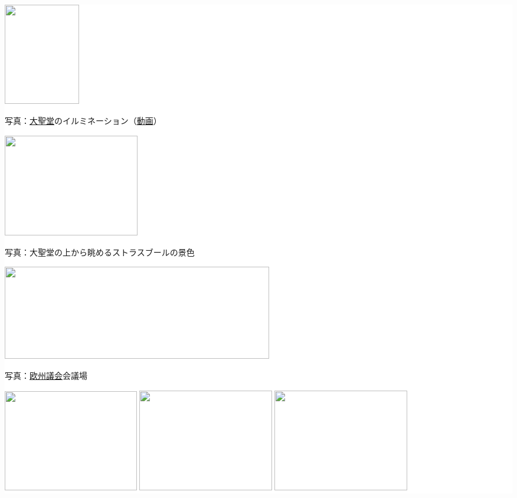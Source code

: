 <a href="https://photos.google.com/album/AF1QipMQ8RlQPXkTS_WbUmbiegAeug1PpZnyTXuUgIF9/photo/AF1QipOYKXGxjgAv_PObfKYH4Zl9-k9CbVOo6U7LHddz"><img jsname="uLHQEd" class="SzDcob" width="126" height="168" src="https://lh3.googleusercontent.com/liwDLKdNKY3SFsT1wQwYU-5nQ0CvoDtXngVixaZ4ah2v7L2PSWqkuWCu1Ypq1tJ0ztXJyfKT5b2QoqB0WshDPd841Bx3ZfqaQMG3WuydR3gNd_s0YpzE_hr7X8GvpSI6WVuoR-jLMeL74N1bnCfL0jRM250zErRsRhlbK_3UkFiv9nc98xAIoNMK4h1GZ9WVGU0iczqOwt-jmA76hAXjmfcmYJvMlinzvKRBUJpB34Moceq7GxXHoz4pt9S3yBu72OakRtWXvdfBE10r82EvANl_LGOeDVzDaLEc3ft7EkXufFF4uT2suy0IyRVu3HbTlOgGp9AFoSigfuWxoxIkVXigRWWwWMDqI3-rnexAwxAz0LDm6Htc1R7u7D70iF31_e5AYOEoWd7B31TOjkpjeEh6_-_Y_J8D0utHk4h1KXiVYEWDOXVTz7QhlRrmDlvwDRVXyQlWWC9m8-xv0cW5sMf5Lk0yz1Lzh3F6pab_EPPxTv4GbHJtN5O8XEjRFDwPMxKwQmnoGAIp_eQ-7-5UBzvDZGjAUpqlEWxWGLqdx-3h=w448-h598-no" style="transform: translate3d(0px, 0px, 0px) rotate(0deg);" aria-label="Photo - Portrait - Aug 13, 2013"></a>

写真：<a href="https://ja.wikipedia.org/wiki/%E3%82%B9%E3%83%88%E3%83%A9%E3%82%B9%E3%83%96%E3%83%BC%E3%83%AB%E5%A4%A7%E8%81%96%E5%A0%82">大聖堂</a>のイルミネーション（<a href="https://www.youtube.com/watch?v=uSYaKSyLaY4">動画</a>）

<a href="https://photos.google.com/album/AF1QipMQ8RlQPXkTS_WbUmbiegAeug1PpZnyTXuUgIF9/photo/AF1QipMNY9Y6IJ8JqPZrohgtqFH52mUEvgntvGOlp12g"><img jsname="uLHQEd" class="SzDcob" width="225" height="169" src="https://lh3.googleusercontent.com/534TEyD3-D27jEXZeeBfzCXVnw5dXlvgbE77FIRMcxPuHj4mmBSvwedoVMCiuB8AzSf10kypFkfdNhVuWQNuN9Q0lXd2RP4kGZ8-M-XNYouDgsmpPUIE5IYWAfzBIA1SclNmUyZwkGrAURMLTXm5-aYu7AWX1mkTo4OmE9Eo9MUaJbHwAVg_XSuMrjRDOpPLbePRT3HXx92QO6JpJy29S9k-t5kcH9CMsggbiHjhrFqg5iFfU2ckOwRI_i604QFIpRcMCwXnVWyqEoNI6sVn2VaCM0pfPIxNC1nmm8dCRgalUoMosyn7sqvrP2Pd80LhBEKQTlAJkmawJKLjQfqZ84MRRm62FnZdFq14ThqOtrlLOkfpG_LFPiyeO7o02pZGYXdF408s1ro6j_iT8wySvwEH1ytUJGkgO1uT0bf-d9Tk1WXEWQweU0A4m6Y5ZIknuCwOApVcgUsGsiHJKNtsP7WnxPJo14E0PATBbByJu-cl4LoYIY9oNuRBm0Em7Zb_1jKQYqiZ3ofCCx-xaKZPZlFW0QDgayZet_BdWY89Y3M3=w450-h338-no" style="transform: translate3d(0px, 0px, 0px) rotate(0deg);" aria-label="Photo - Landscape - Feb 23, 2013"></a>

写真：大聖堂の上から眺めるストラスブールの景色

<a href="https://photos.google.com/album/AF1QipMQ8RlQPXkTS_WbUmbiegAeug1PpZnyTXuUgIF9/photo/AF1QipMVv4-FmvQqXwuiHEdpond2xzwt5CPLX9M-3tXo"><img jsname="uLHQEd" class="SzDcob" width="448" height="156" src="https://lh3.googleusercontent.com/KottvTZ99JO-iaLg9Prdb7Kvo-o_vinSHzTeS7Ofdp2upKahhC-whRWsv07tHhbMlNeWqA6eCz9ZPguQXCEuTISS_Z3J-MUEAFjXX0_EzqAtH6bYtTATNqGNu7TnzcPkQ8pdRHtyUEDGNxsUaxXLvP8Lmc7lq-AzzV72dGcKL_dpXCM6Jsm_nDWD7M3VhItuOpPwXVRmItAnnUsmVRNQFE3ZkV64RadK5ItGWmOyPlU8AGcyL6kjSjxOVgiBLvcpaEKQ7yRRAYo1Z5aTLX3JWM2LUxJLcbl1OFiuGCWqLfXyYuU7xsxHZZ6KXFkNP4G0-3qshT6c4Tw5I5P8Wk9Y-aCwkXuhG5t3wHdR362u4c-VnWYBalwx6fcAstHHIQK25OxT1vWvUTcITEAnT5CU36j41WTHAiqkicaj7OVDqA7PxLn6W5_ac2Sfb3eyrKRW1Ew5Zx64FYJcQt7XEs8T5pXTIKZPB68fXFTkFdBFyVwvVma50XdjHlMaM8RhXnqIZKSkOblq-CtMMUY4mzi1v8nrtSw5-nJoEJQdbSIB1Yg2=w448-h156-no" style="transform: translate3d(0px, 0px, 0px) rotate(0deg);" aria-label="Photo - Landscape - Mar 10, 2014"></a>

写真：<a href="https://ja.wikipedia.org/wiki/%E6%AC%A7%E5%B7%9E%E8%AD%B0%E4%BC%9A">欧州議会</a>会議場

<a href="https://photos.google.com/album/AF1QipMQ8RlQPXkTS_WbUmbiegAeug1PpZnyTXuUgIF9/photo/AF1QipNi6o6Z0b5zieqyfcb-3iRF5zoHYZk0OzYMzplY"><img jsname="uLHQEd" class="SzDcob" width="224" height="168" src="https://lh3.googleusercontent.com/eMATUxcdmMn8tDMGuISDJWS9f0PT8TBuIwuh1b9ko0Cvb4kEBB4KXmIi_Y0YSwMus8vquMDZdYuHf2T4VHHUDX2UNEpmD4fI2GcbJxLr30bJOq2fYiulhdgNNnNtXbCp8IlxELTCU-uvaWpcZ6nI1A98tvGWYWm3_xiKxubef6TF93Vu200scl7oj7MIvl4GnC1u3yJtlkoNkSNXfQ-7KRkaDTrwlV95JJg9DtY0gxiDc8ibjARHg-qekIV_7ZKaW0QVnFzXjeiQnplkM_0lffW8xCfF0WLLK0-VhMap6_zMDEf23x4xX2wgJOCeguUMMB-4zSQQdNyqLCvwsqo5Szv58vMnRHwYOkvZ53a6b7W91dmIdRyiMsXDkXtY38epm1jwdQtZ1GFZIg8RPtMtclp1Q4XVz5LIfi_ZFrD-SEsBp8zCt2ioQ740rW6pjOZ5poh10zJr80O7l2NpGumu873kMY_iqUG3hIfxy55mmtMqbcwL_g8h7dRadjHnPVxjJRobLgqrWsGHWSnMY6U4Snz8vEZaVB34HLydd07lHWqn=w448-h336-no" aria-label="Photo - Landscape - Aug 8, 2011" style="transform: translate3d(0px, 0px, 0px) rotate(0deg);"></a>
<a href="https://photos.google.com/album/AF1QipMQ8RlQPXkTS_WbUmbiegAeug1PpZnyTXuUgIF9/photo/AF1QipMxGCvJpqGRQCJYrcg4fHmx_6BRhAZnd6mixPds"><img jsname="uLHQEd" class="SzDcob" width="225" height="169" src="https://lh3.googleusercontent.com/KuPBHrrdg94nLrmfw399fhPh1CEBL6evZ1EdRT3xgfpIut1lC0Ksav0dDdrCldvt71iYYfWz1lKSJOudgKSzc_doZ7KMKmw2fZU32VT2MSd248pNx6bfAmyUbA_3UtrAfpD2ubN1gePfZxT68lfUAxE9B3NWXST88gHq78vmlXqcj174P4e04-OvGBDztD7nkZymGK-iP_GSYqY4CGlKEuwE9lDDcT8LqzvBxetMgxkfyc26lKi74pvTMn2GbxIoOYAe1hGhQQd8iVHnsUS0DWNU9IR-OsTegE3MMzDk66si7I2nmEMIP3-WR9oBL8YokQikp2GvIeksli3E8YoixBmXgecG_gukSPa1m-dtBEANEqCEkqNKaOBi6FjnRxHsnOflQ3kI-38V4nOywn10dKkvqEx32lMQDqrFLF_clinMDh1SiXRn0syyUQS5BjSH486yWp4eyXYU15YPONVyQ3rw6SjNmvzlF6lPyYHHMT5AzFRrmXmjKzwz-AqDn9xbwirw4xVKqlG2WfJ8tsttpgMx0JbTxWJLq8pcrih760xP=w450-h338-no" style="transform: translate3d(0px, 0px, 0px) rotate(0deg);" aria-label="Photo - Landscape - Aug 28, 2013"></a>
<a href="https://photos.google.com/album/AF1QipMQ8RlQPXkTS_WbUmbiegAeug1PpZnyTXuUgIF9/photo/AF1QipNn6JFZeFaGPjWd0ye2bzVIV-dAIqdN-Lw2atHC"><img jsname="uLHQEd" class="SzDcob" width="225" height="169" src="https://lh3.googleusercontent.com/UfrUw84xh379GPbYDCCwDIOaYc3fvgnPBHIY0KiuxVMrFv1flNEH9q1pHvIZCj6F1jZV0KUgvV0CsvYU2kEhCXbKGPAwmS42dbKn-285q87lJIgynYtE8WMD3HT_eN8HZLpd9JeW0ixXmSjCNc50BBy9Tcc-6az9tBxeDqWg19kcRBLEmSAbw341_PMTSD-mBZgnyk9taYSP7x-eI19y--MKj3Ip0hfx7jdR68arW3sT17BFMlLNtf5aZLTKLaYcKtlO_mqe2tY3Y5WasGuKG1AFoJEqgN6mcRSQAQLD_AZAw7i4V0Lrkn3q0ELjHi2CosJjJamWh2Lg54ibiPWud4jroH70CW14wmDTIXdoqYCxqgH6lWqkNpiy-vwB1X3L7cIyoVZUIfbLNG2CydJfR2P6YFI1ZdACBeeJm77MSdk2w24xLEbFFFB8HVxPy_svJZPd_diXMIgF8Ghy51uq0uFnvHAl7QcYNDuXFAuB_JDtBPIPbcrVsh-In8gKEVT1HeLFXt8AUHSj6ra04uNu1yNOdw5S_EdQs-pWqEKyxtt5=w450-h338-no" style="transform: translate3d(0px, 0px, 0px) rotate(0deg);" aria-label="Photo - Landscape - Aug 31, 2012"></a>
